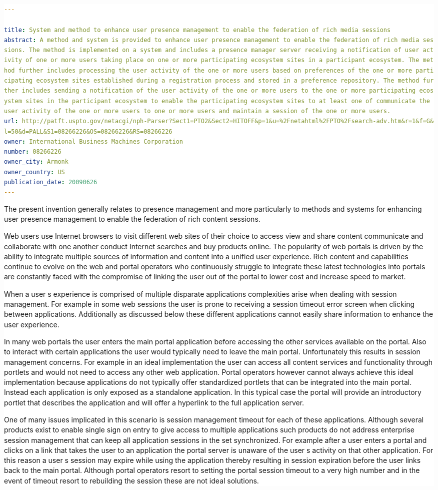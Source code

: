 ```yaml
---

title: System and method to enhance user presence management to enable the federation of rich media sessions
abstract: A method and system is provided to enhance user presence management to enable the federation of rich media sessions. The method is implemented on a system and includes a presence manager server receiving a notification of user activity of one or more users taking place on one or more participating ecosystem sites in a participant ecosystem. The method further includes processing the user activity of the one or more users based on preferences of the one or more participating ecosystem sites established during a registration process and stored in a preference repository. The method further includes sending a notification of the user activity of the one or more users to the one or more participating ecosystem sites in the participant ecosystem to enable the participating ecosystem sites to at least one of communicate the user activity of the one or more users to one or more users and maintain a session of the one or more users.
url: http://patft.uspto.gov/netacgi/nph-Parser?Sect1=PTO2&Sect2=HITOFF&p=1&u=%2Fnetahtml%2FPTO%2Fsearch-adv.htm&r=1&f=G&l=50&d=PALL&S1=08266226&OS=08266226&RS=08266226
owner: International Business Machines Corporation
number: 08266226
owner_city: Armonk
owner_country: US
publication_date: 20090626
---
```

The present invention generally relates to presence management and more particularly to methods and systems for enhancing user presence management to enable the federation of rich content sessions.

Web users use Internet browsers to visit different web sites of their choice to access view and share content communicate and collaborate with one another conduct Internet searches and buy products online. The popularity of web portals is driven by the ability to integrate multiple sources of information and content into a unified user experience. Rich content and capabilities continue to evolve on the web and portal operators who continuously struggle to integrate these latest technologies into portals are constantly faced with the compromise of linking the user out of the portal to lower cost and increase speed to market.

When a user s experience is comprised of multiple disparate applications complexities arise when dealing with session management. For example in some web sessions the user is prone to receiving a session timeout error screen when clicking between applications. Additionally as discussed below these different applications cannot easily share information to enhance the user experience.

In many web portals the user enters the main portal application before accessing the other services available on the portal. Also to interact with certain applications the user would typically need to leave the main portal. Unfortunately this results in session management concerns. For example in an ideal implementation the user can access all content services and functionality through portlets and would not need to access any other web application. Portal operators however cannot always achieve this ideal implementation because applications do not typically offer standardized portlets that can be integrated into the main portal. Instead each application is only exposed as a standalone application. In this typical case the portal will provide an introductory portlet that describes the application and will offer a hyperlink to the full application server.

One of many issues implicated in this scenario is session management timeout for each of these applications. Although several products exist to enable single sign on entry to give access to multiple applications such products do not address enterprise session management that can keep all application sessions in the set synchronized. For example after a user enters a portal and clicks on a link that takes the user to an application the portal server is unaware of the user s activity on that other application. For this reason a user s session may expire while using the application thereby resulting in session expiration before the user links back to the main portal. Although portal operators resort to setting the portal session timeout to a very high number and in the event of timeout resort to rebuilding the session these are not ideal solutions.
